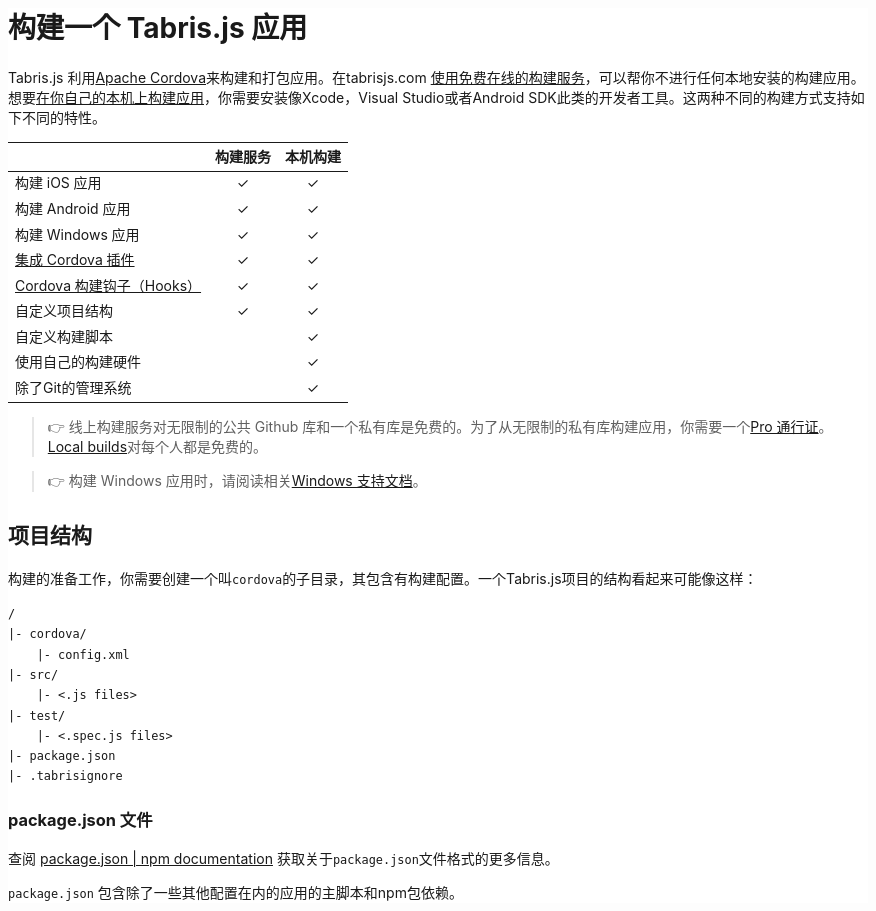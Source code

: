 ---
---
# 构建一个 Tabris.js 应用

Tabris.js 利用[Apache Cordova](http://cordova.apache.org)来构建和打包应用。在tabrisjs.com [使用免费在线的构建服务](#build-service)，可以帮你不进行任何本地安装的构建应用。想要[在你自己的本机上构建应用](#local-build)，你需要安装像Xcode，Visual Studio或者Android SDK此类的开发者工具。这两种不同的构建方式支持如下不同的特性。

|                           | 构建服务 | 本机构建 |
| :------------------------ |:---------------:| :---------------: |
| 构建 iOS 应用         |       ✓         |       ✓      |
| 构建 Android 应用     |       ✓         |       ✓      |
| 构建 Windows 应用     |       ✓         |       ✓      |
| [集成 Cordova 插件](cordova.md)     |       ✓      |       ✓      |
| [Cordova 构建钩子（Hooks）](http://cordova.apache.org/docs/en/edge/guide_appdev_hooks_index.md.html#Hooks%20Guide)       |       ✓      |       ✓      |
| 自定义项目结构  |       ✓      |       ✓      |
| 自定义构建脚本         |              |       ✓      |
| 使用自己的构建硬件  |              |       ✓      |
| 除了Git的管理系统       |              |       ✓      |

> :point_right: 线上构建服务对无限制的公共 Github 库和一个私有库是免费的。为了从无限制的私有库构建应用，你需要一个[Pro 通行证](https://tabrisjs.com/pricing/)。[Local builds](#local-build)对每个人都是免费的。

> :point_right: 构建 Windows 应用时，请阅读相关[Windows 支持文档](windows-support.md)。

## 项目结构

构建的准备工作，你需要创建一个叫`cordova`的子目录，其包含有构建配置。一个Tabris.js项目的结构看起来可能像这样：
```
/
|- cordova/
    |- config.xml
|- src/
    |- <.js files>
|- test/
    |- <.spec.js files>
|- package.json
|- .tabrisignore
```

### package.json 文件

查阅 [package.json | npm documentation](https://docs.npmjs.com/files/package.json) 获取关于`package.json`文件格式的更多信息。

`package.json` 包含除了一些其他配置在内的应用的主脚本和npm包依赖。
